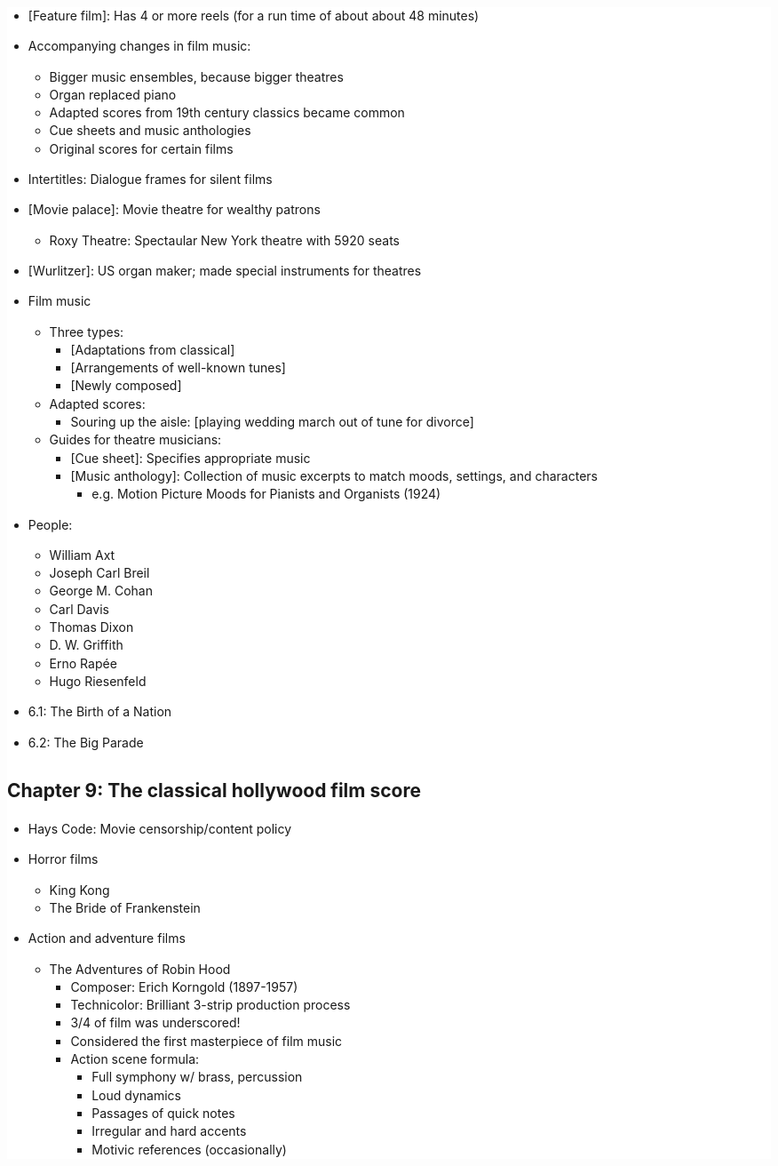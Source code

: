 - [Feature film]: Has 4 or more reels (for a run time of about about 48 minutes)
- Accompanying changes in film music:
  - Bigger music ensembles, because bigger theatres
  - Organ replaced piano
  - Adapted scores from 19th century classics became common
  - Cue sheets and music anthologies
  - Original scores for certain films

- Intertitles: Dialogue frames for silent films
- [Movie palace]: Movie theatre for wealthy patrons
  - Roxy Theatre: Spectaular New York theatre with 5920 seats
- [Wurlitzer]: US organ maker; made special instruments for theatres

- Film music
  - Three types:
    - [Adaptations from classical]
    - [Arrangements of well-known tunes]
    - [Newly composed]
  - Adapted scores:
    - Souring up the aisle: [playing wedding march out of tune for divorce]
  - Guides for theatre musicians:
    - [Cue sheet]: Specifies appropriate music
    - [Music anthology]: Collection of music excerpts to match moods, settings,
      and characters
      - e.g. Motion Picture Moods for Pianists and Organists (1924)

- People:
  - William Axt
  - Joseph Carl Breil
  - George M. Cohan
  - Carl Davis
  - Thomas Dixon
  - D. W. Griffith
  - Erno Rapée
  - Hugo Riesenfeld

- 6.1: The Birth of a Nation
- 6.2: The Big Parade

## Chapter 9: The classical hollywood film score

- Hays Code: Movie censorship/content policy

- Horror films
  - King Kong
  - The Bride of Frankenstein

- Action and adventure films
  - The Adventures of Robin Hood
    - Composer: Erich Korngold (1897-1957)
    - Technicolor: Brilliant 3-strip production process
    - 3/4 of film was underscored!
    - Considered the first masterpiece of film music
    - Action scene formula:
      - Full symphony w/ brass, percussion
      - Loud dynamics
      - Passages of quick notes
      - Irregular and hard accents
      - Motivic references (occasionally)
